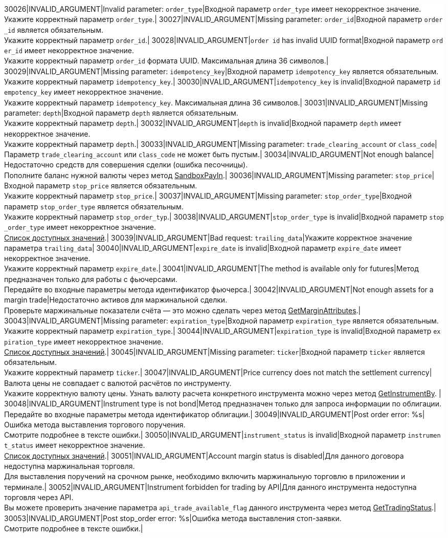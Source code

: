 30026|INVALID_ARGUMENT|Invalid parameter: `order_type`|Входной параметр `order_type` имеет некорректное значение.</br>Укажите корректный параметр `order_type`.|
30027|INVALID_ARGUMENT|Missing parameter: `order_id`|Входной параметр `order_id` является обязательным.</br>Укажите корректный параметр `order_id`.|
30028|INVALID_ARGUMENT|`order id` has invalid UUID format|Входной параметр `order_id` имеет некорректное значение.</br>Укажите корректный параметр `order_id` формата UUID. Максимальная длина 36 символов.|
30029|INVALID_ARGUMENT|Missing parameter: `idempotency_key`|Входной параметр `idempotency_key` является обязательным.</br>Укажите корректный параметр `idempotency_key`.|
30030|INVALID_ARGUMENT|`idempotency_key` is invalid|Входной параметр `idempotency_key` имеет некорректное значение.</br>Укажите корректный параметр `idempotency_key`. Максимальная длина 36 символов.|
30031|INVALID_ARGUMENT|Missing parameter: `depth`|Входной параметр `depth` является обязательным.</br>Укажите корректный параметр `depth`.|
30032|INVALID_ARGUMENT|`depth` is invalid|Входной параметр `depth` имеет некорректное значение.</br>Укажите корректный параметр `depth`.|
30033|INVALID_ARGUMENT|Missing parameter: `trade_clearing_account` or `class_code`|Параметр `trade_clearing_account` или `class_code` не может быть пустым.|
30034|INVALID_ARGUMENT|Not enough balance|Недостаточно средств для совершения сделки (ошибка песочницы).</br>Пополните баланс нужной валюты через метод [SandboxPayIn](https://russianinvestments.github.io/investAPI/sandbox#sandboxpayin).|
30036|INVALID_ARGUMENT|Missing parameter: `stop_price`|Входной параметр `stop_price` является обязательным.</br>Укажите корректный параметр `stop_price`.|
30037|INVALID_ARGUMENT|Missing parameter: `stop_order_type`|Входной параметр `stop_order_type` является обязательным.</br>Укажите корректный параметр `stop_order_typ`.|
30038|INVALID_ARGUMENT|`stop_order_type` is invalid|Входной параметр `stop_order_type` имеет некорректное значение.</br>[Список доступных значений](https://russianinvestments.github.io/investAPI/stoporders/#stopordertype).|
30039|INVALID_ARGUMENT|Bad request: `trailing_data`|Укажите корректное значение параметра `trailing_data`|
30040|INVALID_ARGUMENT|`expire_date` is invalid|Входной параметр `expire_date` имеет некорректное значение.</br>Укажите корректный параметр `expire_date`.|
30041|INVALID_ARGUMENT|The method is available only for futures|Метод предназначен только для работы с фьючерсами.</br>Передайте во входные параметры метода идентификатор фьючерса.|
30042|INVALID_ARGUMENT|Not enough assets for a margin trade|Недостаточно активов для маржинальной сделки.</br>Проверьте маржинальные показатели счёта — это можно сделать через метод [GetMarginAttributes](https://russianinvestments.github.io/investAPI/users#getmarginattributes).|
30043|INVALID_ARGUMENT|Missing parameter: `expiration_type`|Входной параметр `expiration_type` является обязательным.</br>Укажите корректный параметр `expiration_type`.|
30044|INVALID_ARGUMENT|`expiration_type` is invalid|Входной параметр `expiration_type` имеет некорректное значение.</br>[Список доступных значений](https://russianinvestments.github.io/investAPI/stoporders/#stoporderexpirationtype).|
30045|INVALID_ARGUMENT|Missing parameter: `ticker`|Входной параметр `ticker` является обязательным.</br>Укажите корректный параметр `ticker`.|
30047|INVALID_ARGUMENT|Price currency does not match the settlement currency|Валюта цены не совпадает с валютой расчётов по инструменту.</br>Укажите корректную валюту цены. Узнать валюту расчета конкретного инструмента можно через метод [GetInstrumentBy](https://russianinvestments.github.io/investAPI/instruments#getinstrumentby). |
30048|INVALID_ARGUMENT|Instrument type is not bond|Метод предназначен только для запроса информации по облигации.</br>Передайте во входные параметры метода идентификатор облигации.|
30049|INVALID_ARGUMENT|Post order error: %s|Ошибка метода выставления торгового поручения.</br>Смотрите подробнее в тексте ошибки.|
30050|INVALID_ARGUMENT|`instrument_status` is invalid|Входной параметр `instrument_status` имеет некорректное значение.</br>[Список доступных значений](https://russianinvestments.github.io/investAPI/instruments#instrumentstatus).|
30051|INVALID_ARGUMENT|Account margin status is disabled|Для данного договора недоступна маржинальная торговля.</br>Для выставления поручений на срочном рынке, необходимо включить маржинальную торговлю в приложении и терминале.|
30052|INVALID_ARGUMENT|Instrument forbidden for trading by API|Для данного инструмента недоступна торговля через API.</br>Вы можете проверить значение параметра `api_trade_available_flag` данного инструмента через метод [GetTradingStatus](https://russianinvestments.github.io/investAPI/marketdata#gettradingstatus).|
30053|INVALID_ARGUMENT|Post stop_order error: %s|Ошибка метода выставления стоп-заявки.</br>Смотрите подробнее в тексте ошибки.|